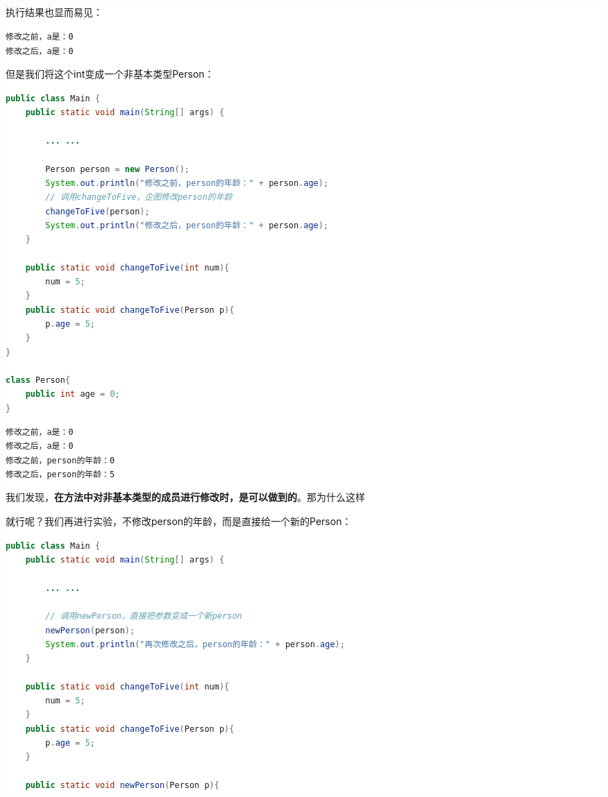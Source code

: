 执行结果也显而易见：

```shell
修改之前，a是：0
修改之后，a是：0
```

但是我们将这个int变成一个非基本类型Person：

```java
public class Main {  
    public static void main(String[] args) {  

		... ...

        Person person = new Person();  
        System.out.println("修改之前，person的年龄：" + person.age);  
        // 调用changeToFive，企图修改person的年龄  
        changeToFive(person);  
        System.out.println("修改之后，person的年龄：" + person.age);  
    }  
  
    public static void changeToFive(int num){  
        num = 5;  
    }  
    public static void changeToFive(Person p){  
        p.age = 5;  
    }  
}  
  
class Person{  
    public int age = 0;  
}
```

```shell
修改之前，a是：0
修改之后，a是：0
修改之前，person的年龄：0
修改之后，person的年龄：5
```

我们发现，**在方法中对非基本类型的成员进行修改时，是可以做到的**。那为什么这样






就行呢？我们再进行实验，不修改person的年龄，而是直接给一个新的Person：

```java
public class Main {  
    public static void main(String[] args) {  

		... ...
  
        // 调用newPerson，直接把参数变成一个新person  
        newPerson(person);  
        System.out.println("再次修改之后，person的年龄：" + person.age);  
    }  
  
    public static void changeToFive(int num){  
        num = 5;  
    }  
    public static void changeToFive(Person p){  
        p.age = 5;  
    }  
  
    public static void newPerson(Person p){  
```